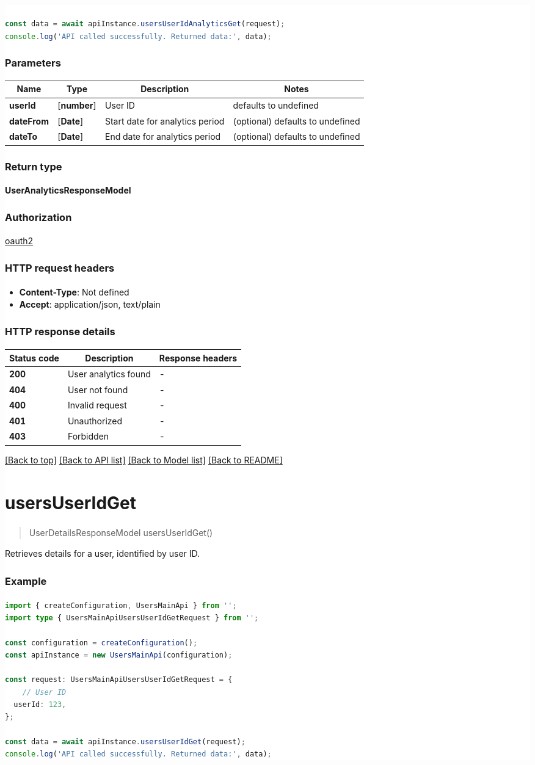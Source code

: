 ```typescript

const data = await apiInstance.usersUserIdAnalyticsGet(request);
console.log('API called successfully. Returned data:', data);
```


### Parameters

Name | Type | Description  | Notes
------------- | ------------- | ------------- | -------------
 **userId** | [**number**] | User ID | defaults to undefined
 **dateFrom** | [**Date**] | Start date for analytics period | (optional) defaults to undefined
 **dateTo** | [**Date**] | End date for analytics period | (optional) defaults to undefined


### Return type

**UserAnalyticsResponseModel**

### Authorization

[oauth2](README.md#oauth2)

### HTTP request headers

 - **Content-Type**: Not defined
 - **Accept**: application/json, text/plain


### HTTP response details
| Status code | Description | Response headers |
|-------------|-------------|------------------|
**200** | User analytics found |  -  |
**404** | User not found |  -  |
**400** | Invalid request |  -  |
**401** | Unauthorized |  -  |
**403** | Forbidden |  -  |

[[Back to top]](#) [[Back to API list]](README.md#documentation-for-api-endpoints) [[Back to Model list]](README.md#documentation-for-models) [[Back to README]](README.md)

# **usersUserIdGet**
> UserDetailsResponseModel usersUserIdGet()

Retrieves details for a user, identified by user ID.

### Example


```typescript
import { createConfiguration, UsersMainApi } from '';
import type { UsersMainApiUsersUserIdGetRequest } from '';

const configuration = createConfiguration();
const apiInstance = new UsersMainApi(configuration);

const request: UsersMainApiUsersUserIdGetRequest = {
    // User ID
  userId: 123,
};

const data = await apiInstance.usersUserIdGet(request);
console.log('API called successfully. Returned data:', data);
```
